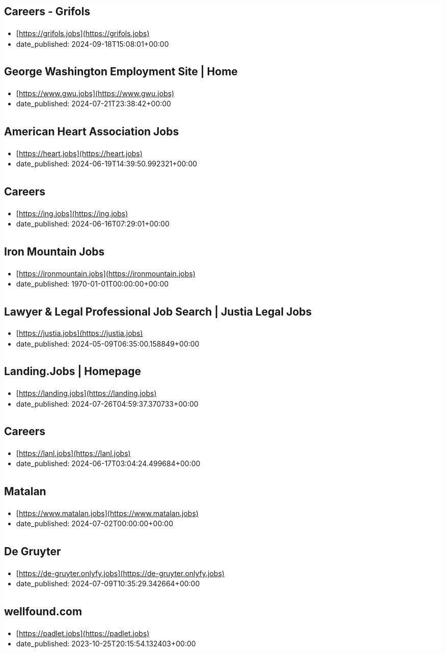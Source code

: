  ## Careers - Grifols
 - [https://grifols.jobs](https://grifols.jobs)
 - date_published: 2024-09-18T15:08:01+00:00

 ## George Washington Employment Site | Home
 - [https://www.gwu.jobs](https://www.gwu.jobs)
 - date_published: 2024-07-21T23:38:42+00:00

 ## American Heart Association Jobs
 - [https://heart.jobs](https://heart.jobs)
 - date_published: 2024-06-19T14:39:50.992321+00:00

 ## Careers
 - [https://ing.jobs](https://ing.jobs)
 - date_published: 2024-06-16T07:29:01+00:00

 ## Iron Mountain Jobs
 - [https://ironmountain.jobs](https://ironmountain.jobs)
 - date_published: 1970-01-01T00:00:00+00:00

 ## Lawyer & Legal Professional Job Search | Justia Legal Jobs
 - [https://justia.jobs](https://justia.jobs)
 - date_published: 2024-05-09T06:35:00.158849+00:00

 ## Landing.Jobs | Homepage
 - [https://landing.jobs](https://landing.jobs)
 - date_published: 2024-07-26T04:59:37.370733+00:00

 ## Careers
 - [https://lanl.jobs](https://lanl.jobs)
 - date_published: 2024-06-17T03:04:24.499684+00:00

 ## Matalan
 - [https://www.matalan.jobs](https://www.matalan.jobs)
 - date_published: 2024-07-02T00:00:00+00:00

 ## De Gruyter
 - [https://de-gruyter.onlyfy.jobs](https://de-gruyter.onlyfy.jobs)
 - date_published: 2024-07-09T10:35:29.342664+00:00

 ## wellfound.com
 - [https://padlet.jobs](https://padlet.jobs)
 - date_published: 2023-10-25T20:15:54.132403+00:00
